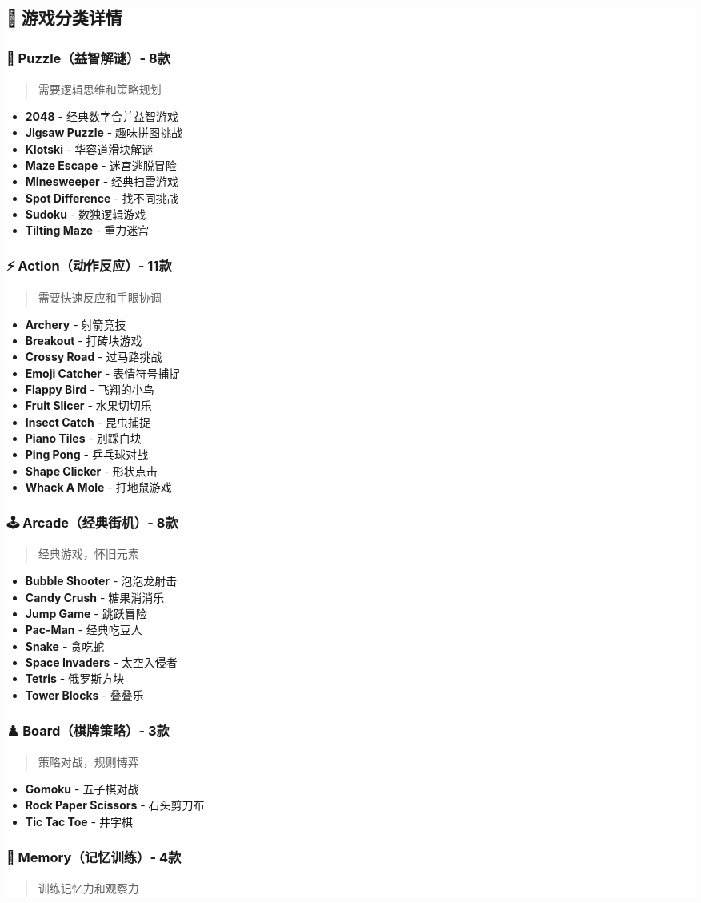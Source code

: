 ## 🎯 游戏分类详情

### 🧩 Puzzle（益智解谜）- 8款
> 需要逻辑思维和策略规划

- **2048** - 经典数字合并益智游戏
- **Jigsaw Puzzle** - 趣味拼图挑战
- **Klotski** - 华容道滑块解谜
- **Maze Escape** - 迷宫逃脱冒险
- **Minesweeper** - 经典扫雷游戏
- **Spot Difference** - 找不同挑战
- **Sudoku** - 数独逻辑游戏
- **Tilting Maze** - 重力迷宫

### ⚡ Action（动作反应）- 11款
> 需要快速反应和手眼协调

- **Archery** - 射箭竞技
- **Breakout** - 打砖块游戏
- **Crossy Road** - 过马路挑战
- **Emoji Catcher** - 表情符号捕捉
- **Flappy Bird** - 飞翔的小鸟
- **Fruit Slicer** - 水果切切乐
- **Insect Catch** - 昆虫捕捉
- **Piano Tiles** - 别踩白块
- **Ping Pong** - 乒乓球对战
- **Shape Clicker** - 形状点击
- **Whack A Mole** - 打地鼠游戏

### 🕹️ Arcade（经典街机）- 8款
> 经典游戏，怀旧元素

- **Bubble Shooter** - 泡泡龙射击
- **Candy Crush** - 糖果消消乐
- **Jump Game** - 跳跃冒险
- **Pac-Man** - 经典吃豆人
- **Snake** - 贪吃蛇
- **Space Invaders** - 太空入侵者
- **Tetris** - 俄罗斯方块
- **Tower Blocks** - 叠叠乐

### ♟️ Board（棋牌策略）- 3款
> 策略对战，规则博弈

- **Gomoku** - 五子棋对战
- **Rock Paper Scissors** - 石头剪刀布
- **Tic Tac Toe** - 井字棋

### 🧠 Memory（记忆训练）- 4款
> 训练记忆力和观察力
